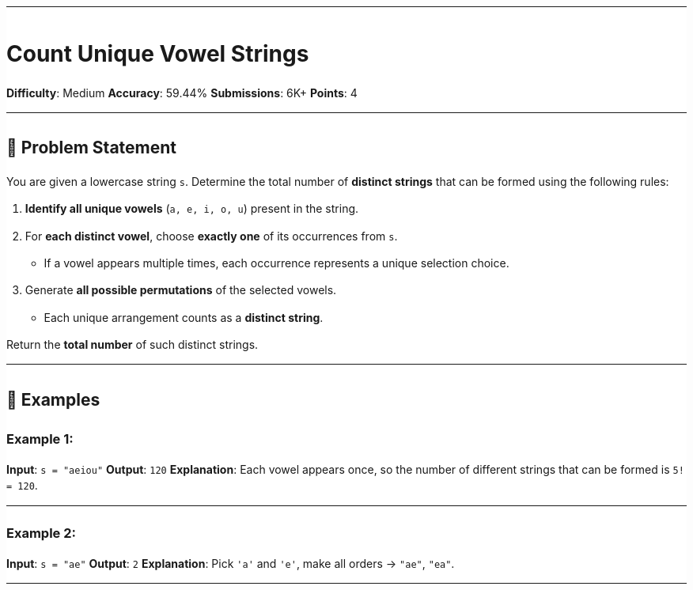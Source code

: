 
---

# Count Unique Vowel Strings

**Difficulty**: Medium
**Accuracy**: 59.44%
**Submissions**: 6K+
**Points**: 4

---

## 🧩 Problem Statement

You are given a lowercase string `s`. Determine the total number of **distinct strings** that can be formed using the following rules:

1. **Identify all unique vowels** (`a, e, i, o, u`) present in the string.
2. For **each distinct vowel**, choose **exactly one** of its occurrences from `s`.

   * If a vowel appears multiple times, each occurrence represents a unique selection choice.
3. Generate **all possible permutations** of the selected vowels.

   * Each unique arrangement counts as a **distinct string**.

Return the **total number** of such distinct strings.

---

## 🧪 Examples

### Example 1:

**Input**:
`s = "aeiou"`
**Output**:
`120`
**Explanation**:
Each vowel appears once, so the number of different strings that can be formed is `5! = 120`.

---

### Example 2:

**Input**:
`s = "ae"`
**Output**:
`2`
**Explanation**:
Pick `'a'` and `'e'`, make all orders → `"ae"`, `"ea"`.

---
